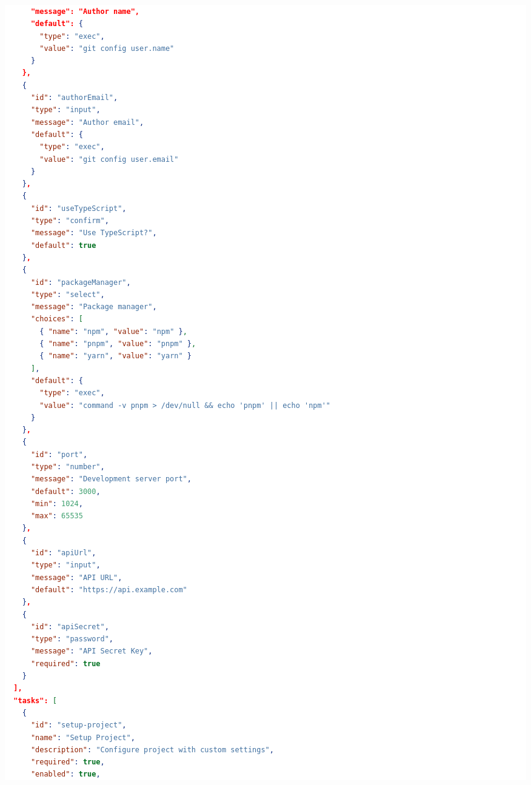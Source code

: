 ```json
      "message": "Author name",
      "default": {
        "type": "exec",
        "value": "git config user.name"
      }
    },
    {
      "id": "authorEmail",
      "type": "input",
      "message": "Author email",
      "default": {
        "type": "exec",
        "value": "git config user.email"
      }
    },
    {
      "id": "useTypeScript",
      "type": "confirm",
      "message": "Use TypeScript?",
      "default": true
    },
    {
      "id": "packageManager",
      "type": "select",
      "message": "Package manager",
      "choices": [
        { "name": "npm", "value": "npm" },
        { "name": "pnpm", "value": "pnpm" },
        { "name": "yarn", "value": "yarn" }
      ],
      "default": {
        "type": "exec",
        "value": "command -v pnpm > /dev/null && echo 'pnpm' || echo 'npm'"
      }
    },
    {
      "id": "port",
      "type": "number",
      "message": "Development server port",
      "default": 3000,
      "min": 1024,
      "max": 65535
    },
    {
      "id": "apiUrl",
      "type": "input",
      "message": "API URL",
      "default": "https://api.example.com"
    },
    {
      "id": "apiSecret",
      "type": "password",
      "message": "API Secret Key",
      "required": true
    }
  ],
  "tasks": [
    {
      "id": "setup-project",
      "name": "Setup Project",
      "description": "Configure project with custom settings",
      "required": true,
      "enabled": true,
```